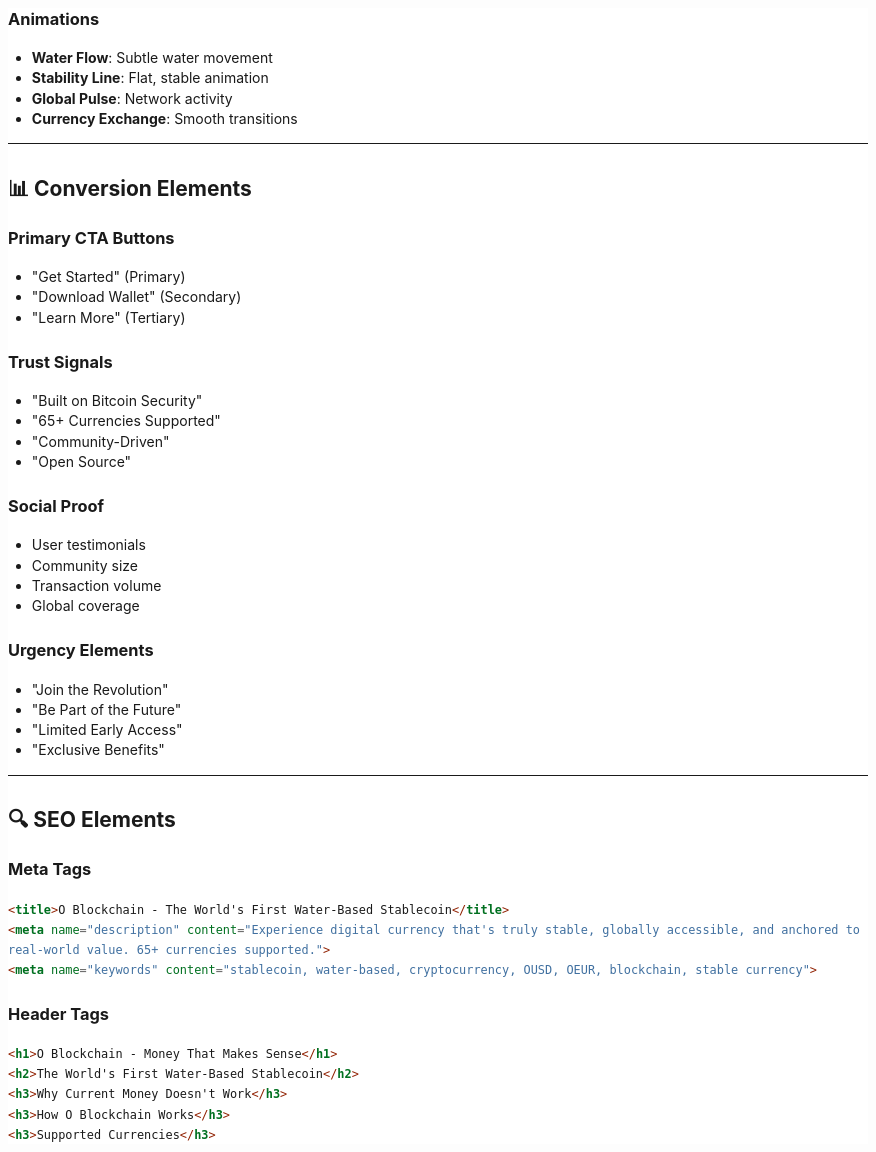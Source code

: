 ### **Animations**
- **Water Flow**: Subtle water movement
- **Stability Line**: Flat, stable animation
- **Global Pulse**: Network activity
- **Currency Exchange**: Smooth transitions

---

## 📊 **Conversion Elements**

### **Primary CTA Buttons**
- "Get Started" (Primary)
- "Download Wallet" (Secondary)
- "Learn More" (Tertiary)

### **Trust Signals**
- "Built on Bitcoin Security"
- "65+ Currencies Supported"
- "Community-Driven"
- "Open Source"

### **Social Proof**
- User testimonials
- Community size
- Transaction volume
- Global coverage

### **Urgency Elements**
- "Join the Revolution"
- "Be Part of the Future"
- "Limited Early Access"
- "Exclusive Benefits"

---

## 🔍 **SEO Elements**

### **Meta Tags**
```html
<title>O Blockchain - The World's First Water-Based Stablecoin</title>
<meta name="description" content="Experience digital currency that's truly stable, globally accessible, and anchored to real-world value. 65+ currencies supported.">
<meta name="keywords" content="stablecoin, water-based, cryptocurrency, OUSD, OEUR, blockchain, stable currency">
```

### **Header Tags**
```html
<h1>O Blockchain - Money That Makes Sense</h1>
<h2>The World's First Water-Based Stablecoin</h2>
<h3>Why Current Money Doesn't Work</h3>
<h3>How O Blockchain Works</h3>
<h3>Supported Currencies</h3>
```
